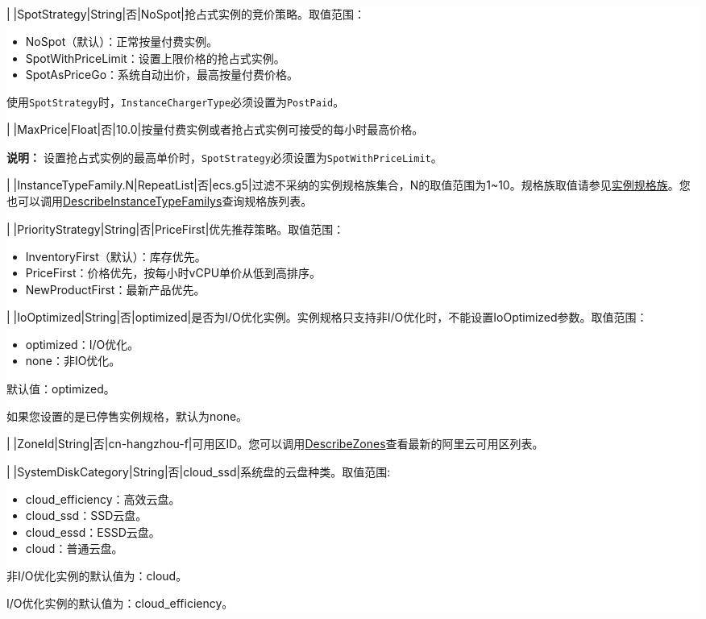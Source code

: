 |
|SpotStrategy|String|否|NoSpot|抢占式实例的竞价策略。取值范围：

 -   NoSpot（默认）：正常按量付费实例。
-   SpotWithPriceLimit：设置上限价格的抢占式实例。
-   SpotAsPriceGo：系统自动出价，最高按量付费价格。

 使用`SpotStrategy`时，`InstanceChargerType`必须设置为`PostPaid`。

 |
|MaxPrice|Float|否|10.0|按量付费实例或者抢占式实例可接受的每小时最高价格。

 **说明：** 设置抢占式实例的最高单价时，`SpotStrategy`必须设置为`SpotWithPriceLimit`。

 |
|InstanceTypeFamily.N|RepeatList|否|ecs.g5|过滤不采纳的实例规格族集合，N的取值范围为1~10。规格族取值请参见[实例规格族](~~25378~~)。您也可以调用[DescribeInstanceTypeFamilys](~~25620~~)查询规格族列表。

 |
|PriorityStrategy|String|否|PriceFirst|优先推荐策略。取值范围：

 -   InventoryFirst（默认）：库存优先。
-   PriceFirst：价格优先，按每小时vCPU单价从低到高排序。
-   NewProductFirst：最新产品优先。

 |
|IoOptimized|String|否|optimized|是否为I/O优化实例。实例规格只支持非I/O优化时，不能设置IoOptimized参数。取值范围：

 -   optimized：I/O优化。
-   none：非IO优化。

 默认值：optimized。

 如果您设置的是已停售实例规格，默认为none。

 |
|ZoneId|String|否|cn-hangzhou-f|可用区ID。您可以调用[DescribeZones](~~25610~~)查看最新的阿里云可用区列表。

 |
|SystemDiskCategory|String|否|cloud\_ssd|系统盘的云盘种类。取值范围:

 -   cloud\_efficiency：高效云盘。
-   cloud\_ssd：SSD云盘。
-   cloud\_essd：ESSD云盘。
-   cloud：普通云盘。

 非I/O优化实例的默认值为：cloud。

 I/O优化实例的默认值为：cloud\_efficiency。
